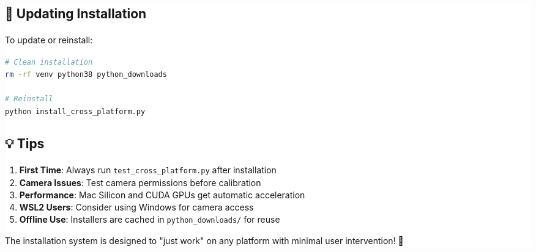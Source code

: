 ## 🔄 Updating Installation

To update or reinstall:

```bash
# Clean installation
rm -rf venv python38 python_downloads

# Reinstall
python install_cross_platform.py
```

## 💡 Tips

1. **First Time**: Always run `test_cross_platform.py` after installation
2. **Camera Issues**: Test camera permissions before calibration
3. **Performance**: Mac Silicon and CUDA GPUs get automatic acceleration
4. **WSL2 Users**: Consider using Windows for camera access
5. **Offline Use**: Installers are cached in `python_downloads/` for reuse

The installation system is designed to "just work" on any platform with minimal user intervention! 🎉